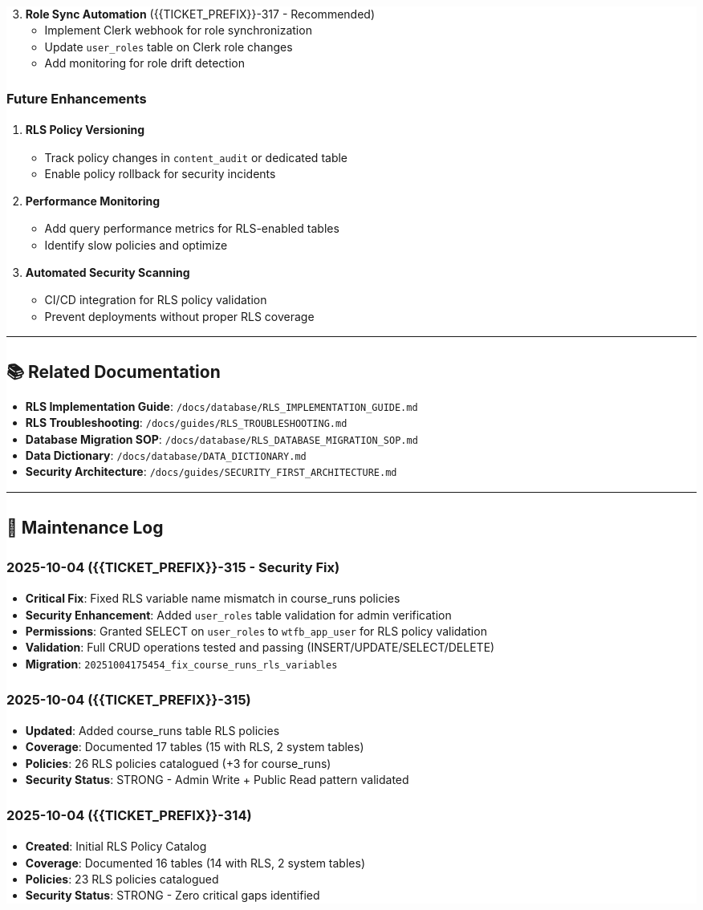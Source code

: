 3. **Role Sync Automation** ({{TICKET_PREFIX}}-317 - Recommended)
   - Implement Clerk webhook for role synchronization
   - Update `user_roles` table on Clerk role changes
   - Add monitoring for role drift detection

### Future Enhancements

1. **RLS Policy Versioning**
   - Track policy changes in `content_audit` or dedicated table
   - Enable policy rollback for security incidents

2. **Performance Monitoring**
   - Add query performance metrics for RLS-enabled tables
   - Identify slow policies and optimize

3. **Automated Security Scanning**
   - CI/CD integration for RLS policy validation
   - Prevent deployments without proper RLS coverage

---

## 📚 Related Documentation

- **RLS Implementation Guide**: `/docs/database/RLS_IMPLEMENTATION_GUIDE.md`
- **RLS Troubleshooting**: `/docs/guides/RLS_TROUBLESHOOTING.md`
- **Database Migration SOP**: `/docs/database/RLS_DATABASE_MIGRATION_SOP.md`
- **Data Dictionary**: `/docs/database/DATA_DICTIONARY.md`
- **Security Architecture**: `/docs/guides/SECURITY_FIRST_ARCHITECTURE.md`

---

## 🔄 Maintenance Log

### 2025-10-04 ({{TICKET_PREFIX}}-315 - Security Fix)
- **Critical Fix**: Fixed RLS variable name mismatch in course_runs policies
- **Security Enhancement**: Added `user_roles` table validation for admin verification
- **Permissions**: Granted SELECT on `user_roles` to `wtfb_app_user` for RLS policy validation
- **Validation**: Full CRUD operations tested and passing (INSERT/UPDATE/SELECT/DELETE)
- **Migration**: `20251004175454_fix_course_runs_rls_variables`

### 2025-10-04 ({{TICKET_PREFIX}}-315)
- **Updated**: Added course_runs table RLS policies
- **Coverage**: Documented 17 tables (15 with RLS, 2 system tables)
- **Policies**: 26 RLS policies catalogued (+3 for course_runs)
- **Security Status**: STRONG - Admin Write + Public Read pattern validated

### 2025-10-04 ({{TICKET_PREFIX}}-314)
- **Created**: Initial RLS Policy Catalog
- **Coverage**: Documented 16 tables (14 with RLS, 2 system tables)
- **Policies**: 23 RLS policies catalogued
- **Security Status**: STRONG - Zero critical gaps identified
